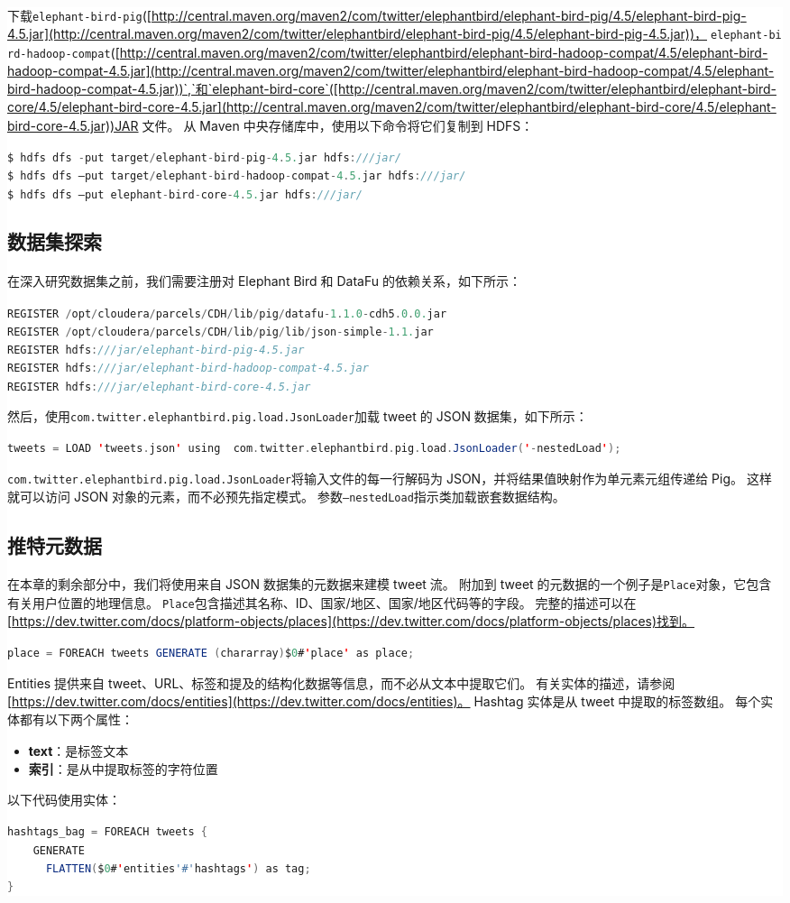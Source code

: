 下载`elephant-bird-pig`([http://central.maven.org/maven2/com/twitter/elephantbird/elephant-bird-pig/4.5/elephant-bird-pig-4.5.jar](http://central.maven.org/maven2/com/twitter/elephantbird/elephant-bird-pig/4.5/elephant-bird-pig-4.5.jar))， `elephant-bird-hadoop-compat`([http://central.maven.org/maven2/com/twitter/elephantbird/elephant-bird-hadoop-compat/4.5/elephant-bird-hadoop-compat-4.5.jar](http://central.maven.org/maven2/com/twitter/elephantbird/elephant-bird-hadoop-compat/4.5/elephant-bird-hadoop-compat-4.5.jar))`,`和`elephant-bird-core`([http://central.maven.org/maven2/com/twitter/elephantbird/elephant-bird-core/4.5/elephant-bird-core-4.5.jar](http://central.maven.org/maven2/com/twitter/elephantbird/elephant-bird-core/4.5/elephant-bird-core-4.5.jar))JAR 文件。 从 Maven 中央存储库中，使用以下命令将它们复制到 HDFS：

```scala
$ hdfs dfs -put target/elephant-bird-pig-4.5.jar hdfs:///jar/
$ hdfs dfs –put target/elephant-bird-hadoop-compat-4.5.jar hdfs:///jar/
$ hdfs dfs –put elephant-bird-core-4.5.jar hdfs:///jar/ 

```

## 数据集探索

在深入研究数据集之前，我们需要注册对 Elephant Bird 和 DataFu 的依赖关系，如下所示：

```scala
REGISTER /opt/cloudera/parcels/CDH/lib/pig/datafu-1.1.0-cdh5.0.0.jar
REGISTER /opt/cloudera/parcels/CDH/lib/pig/lib/json-simple-1.1.jar
REGISTER hdfs:///jar/elephant-bird-pig-4.5.jar
REGISTER hdfs:///jar/elephant-bird-hadoop-compat-4.5.jar
REGISTER hdfs:///jar/elephant-bird-core-4.5.jar
```

然后，使用`com.twitter.elephantbird.pig.load.JsonLoader`加载 tweet 的 JSON 数据集，如下所示：

```scala
tweets = LOAD 'tweets.json' using  com.twitter.elephantbird.pig.load.JsonLoader('-nestedLoad');
```

`com.twitter.elephantbird.pig.load.JsonLoader`将输入文件的每一行解码为 JSON，并将结果值映射作为单元素元组传递给 Pig。 这样就可以访问 JSON 对象的元素，而不必预先指定模式。 参数`–nestedLoad`指示类加载嵌套数据结构。

## 推特元数据

在本章的剩余部分中，我们将使用来自 JSON 数据集的元数据来建模 tweet 流。 附加到 tweet 的元数据的一个例子是`Place`对象，它包含有关用户位置的地理信息。 `Place`包含描述其名称、ID、国家/地区、国家/地区代码等的字段。 完整的描述可以在[https://dev.twitter.com/docs/platform-objects/places](https://dev.twitter.com/docs/platform-objects/places)找到。

```scala
place = FOREACH tweets GENERATE (chararray)$0#'place' as place;
```

Entities 提供来自 tweet、URL、标签和提及的结构化数据等信息，而不必从文本中提取它们。 有关实体的描述，请参阅[https://dev.twitter.com/docs/entities](https://dev.twitter.com/docs/entities)。 Hashtag 实体是从 tweet 中提取的标签数组。 每个实体都有以下两个属性：

*   **text**：是标签文本
*   **索引**：是从中提取标签的字符位置

以下代码使用实体：

```scala
hashtags_bag = FOREACH tweets {
    GENERATE 
      FLATTEN($0#'entities'#'hashtags') as tag;
}
```
